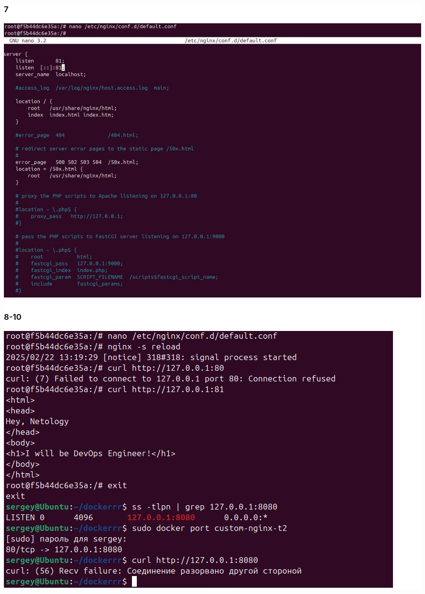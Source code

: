 ### 7

![3](https://github.com/Sawyer086/05-virt-03-docker/blob/main/3/3.2(7).jpg)

### 8-10
![4](https://github.com/Sawyer086/05-virt-03-docker/blob/main/3/3.3(8-10).jpg)
